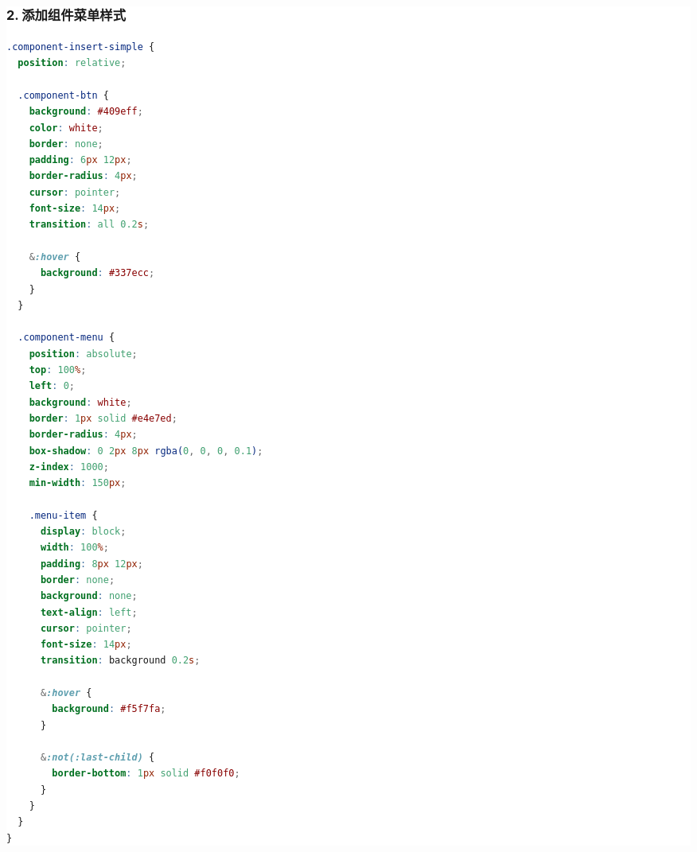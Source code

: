 ### 2. 添加组件菜单样式
```scss
.component-insert-simple {
  position: relative;

  .component-btn {
    background: #409eff;
    color: white;
    border: none;
    padding: 6px 12px;
    border-radius: 4px;
    cursor: pointer;
    font-size: 14px;
    transition: all 0.2s;

    &:hover {
      background: #337ecc;
    }
  }

  .component-menu {
    position: absolute;
    top: 100%;
    left: 0;
    background: white;
    border: 1px solid #e4e7ed;
    border-radius: 4px;
    box-shadow: 0 2px 8px rgba(0, 0, 0, 0.1);
    z-index: 1000;
    min-width: 150px;

    .menu-item {
      display: block;
      width: 100%;
      padding: 8px 12px;
      border: none;
      background: none;
      text-align: left;
      cursor: pointer;
      font-size: 14px;
      transition: background 0.2s;

      &:hover {
        background: #f5f7fa;
      }

      &:not(:last-child) {
        border-bottom: 1px solid #f0f0f0;
      }
    }
  }
}
```
